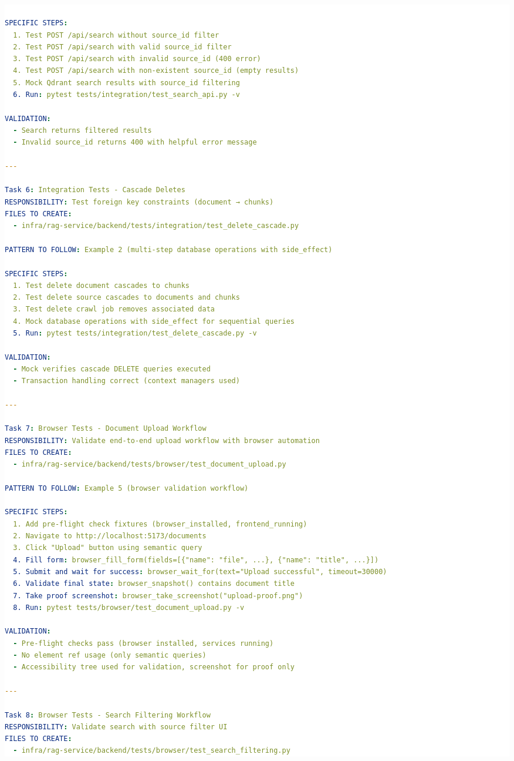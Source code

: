 ```yaml

SPECIFIC STEPS:
  1. Test POST /api/search without source_id filter
  2. Test POST /api/search with valid source_id filter
  3. Test POST /api/search with invalid source_id (400 error)
  4. Test POST /api/search with non-existent source_id (empty results)
  5. Mock Qdrant search results with source_id filtering
  6. Run: pytest tests/integration/test_search_api.py -v

VALIDATION:
  - Search returns filtered results
  - Invalid source_id returns 400 with helpful error message

---

Task 6: Integration Tests - Cascade Deletes
RESPONSIBILITY: Test foreign key constraints (document → chunks)
FILES TO CREATE:
  - infra/rag-service/backend/tests/integration/test_delete_cascade.py

PATTERN TO FOLLOW: Example 2 (multi-step database operations with side_effect)

SPECIFIC STEPS:
  1. Test delete document cascades to chunks
  2. Test delete source cascades to documents and chunks
  3. Test delete crawl job removes associated data
  4. Mock database operations with side_effect for sequential queries
  5. Run: pytest tests/integration/test_delete_cascade.py -v

VALIDATION:
  - Mock verifies cascade DELETE queries executed
  - Transaction handling correct (context managers used)

---

Task 7: Browser Tests - Document Upload Workflow
RESPONSIBILITY: Validate end-to-end upload workflow with browser automation
FILES TO CREATE:
  - infra/rag-service/backend/tests/browser/test_document_upload.py

PATTERN TO FOLLOW: Example 5 (browser validation workflow)

SPECIFIC STEPS:
  1. Add pre-flight check fixtures (browser_installed, frontend_running)
  2. Navigate to http://localhost:5173/documents
  3. Click "Upload" button using semantic query
  4. Fill form: browser_fill_form(fields=[{"name": "file", ...}, {"name": "title", ...}])
  5. Submit and wait for success: browser_wait_for(text="Upload successful", timeout=30000)
  6. Validate final state: browser_snapshot() contains document title
  7. Take proof screenshot: browser_take_screenshot("upload-proof.png")
  8. Run: pytest tests/browser/test_document_upload.py -v

VALIDATION:
  - Pre-flight checks pass (browser installed, services running)
  - No element ref usage (only semantic queries)
  - Accessibility tree used for validation, screenshot for proof only

---

Task 8: Browser Tests - Search Filtering Workflow
RESPONSIBILITY: Validate search with source filter UI
FILES TO CREATE:
  - infra/rag-service/backend/tests/browser/test_search_filtering.py
```